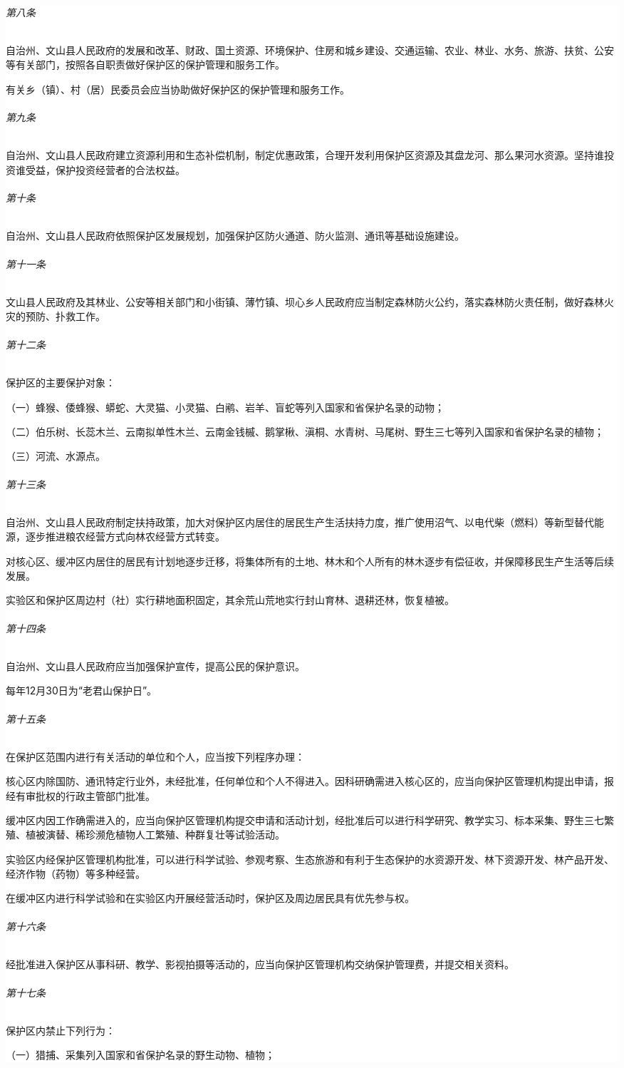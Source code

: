 ###### 第八条

自治州、文山县人民政府的发展和改革、财政、国土资源、环境保护、住房和城乡建设、交通运输、农业、林业、水务、旅游、扶贫、公安等有关部门，按照各自职责做好保护区的保护管理和服务工作。

有关乡（镇）、村（居）民委员会应当协助做好保护区的保护管理和服务工作。

###### 第九条

自治州、文山县人民政府建立资源利用和生态补偿机制，制定优惠政策，合理开发利用保护区资源及其盘龙河、那么果河水资源。坚持谁投资谁受益，保护投资经营者的合法权益。

###### 第十条

自治州、文山县人民政府依照保护区发展规划，加强保护区防火通道、防火监测、通讯等基础设施建设。

###### 第十一条

文山县人民政府及其林业、公安等相关部门和小街镇、薄竹镇、坝心乡人民政府应当制定森林防火公约，落实森林防火责任制，做好森林火灾的预防、扑救工作。

###### 第十二条

保护区的主要保护对象：

（一）蜂猴、倭蜂猴、蟒蛇、大灵猫、小灵猫、白鹇、岩羊、盲蛇等列入国家和省保护名录的动物；

（二）伯乐树、长蕊木兰、云南拟单性木兰、云南金钱槭、鹅掌楸、滇桐、水青树、马尾树、野生三七等列入国家和省保护名录的植物；

（三）河流、水源点。

###### 第十三条

自治州、文山县人民政府制定扶持政策，加大对保护区内居住的居民生产生活扶持力度，推广使用沼气、以电代柴（燃料）等新型替代能源，逐步推进粮农经营方式向林农经营方式转变。

对核心区、缓冲区内居住的居民有计划地逐步迁移，将集体所有的土地、林木和个人所有的林木逐步有偿征收，并保障移民生产生活等后续发展。

实验区和保护区周边村（社）实行耕地面积固定，其余荒山荒地实行封山育林、退耕还林，恢复植被。

###### 第十四条

自治州、文山县人民政府应当加强保护宣传，提高公民的保护意识。

每年12月30日为“老君山保护日”。

###### 第十五条

在保护区范围内进行有关活动的单位和个人，应当按下列程序办理：

核心区内除国防、通讯特定行业外，未经批准，任何单位和个人不得进入。因科研确需进入核心区的，应当向保护区管理机构提出申请，报经有审批权的行政主管部门批准。

缓冲区内因工作确需进入的，应当向保护区管理机构提交申请和活动计划，经批准后可以进行科学研究、教学实习、标本采集、野生三七繁殖、植被演替、稀珍濒危植物人工繁殖、种群复壮等试验活动。

实验区内经保护区管理机构批准，可以进行科学试验、参观考察、生态旅游和有利于生态保护的水资源开发、林下资源开发、林产品开发、经济作物（药物）等多种经营。

在缓冲区内进行科学试验和在实验区内开展经营活动时，保护区及周边居民具有优先参与权。

###### 第十六条

经批准进入保护区从事科研、教学、影视拍摄等活动的，应当向保护区管理机构交纳保护管理费，并提交相关资料。

###### 第十七条

保护区内禁止下列行为：

（一）猎捕、采集列入国家和省保护名录的野生动物、植物；
